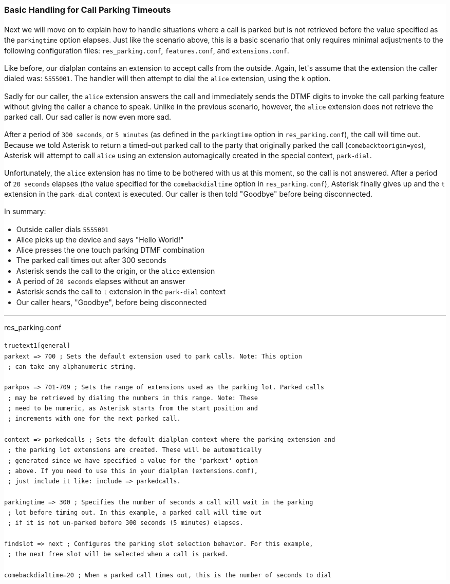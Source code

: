 ### Basic Handling for Call Parking Timeouts

Next we will move on to explain how to handle situations where a call is parked but is not retrieved before the value specified as the `parkingtime` option elapses. Just like the scenario above, this is a basic scenario that only requires minimal adjustments to the following configuration files: `res_parking.conf`, `features.conf`, and `extensions.conf`.

Like before, our dialplan contains an extension to accept calls from the outside. Again, let's assume that the extension the caller dialed was: `5555001`. The handler will then attempt to dial the `alice` extension, using the `k` option.

Sadly for our caller, the `alice` extension answers the call and immediately sends the DTMF digits to invoke the call parking feature without giving the caller a chance to speak. Unlike in the previous scenario, however, the `alice` extension does not retrieve the parked call. Our sad caller is now even more sad.

After a period of `300 seconds`, or `5 minutes` (as defined in the `parkingtime` option in `res_parking.conf`), the call will time out. Because we told Asterisk to return a timed-out parked call to the party that originally parked the call (`comebacktoorigin=yes`), Asterisk will attempt to call `alice` using an extension automagically created in the special context, `park-dial`.

Unfortunately, the `alice` extension has no time to be bothered with us at this moment, so the call is not answered. After a period of `20 seconds` elapses (the value specified for the `comebackdialtime` option in `res_parking.conf`), Asterisk finally gives up and the `t` extension in the `park-dial` context is executed. Our caller is then told "Goodbye" before being disconnected.

In summary:

* Outside caller dials `5555001`
* Alice picks up the device and says "Hello World!"
* Alice presses the one touch parking DTMF combination
* The parked call times out after 300 seconds
* Asterisk sends the call to the origin, or the `alice` extension
* A period of `20 seconds` elapses without an answer
* Asterisk sends the call to `t` extension in the `park-dial` context
* Our caller hears, "Goodbye", before being disconnected




---

  
res_parking.conf  

```
truetext1[general]
parkext => 700 ; Sets the default extension used to park calls. Note: This option
 ; can take any alphanumeric string.

parkpos => 701-709 ; Sets the range of extensions used as the parking lot. Parked calls
 ; may be retrieved by dialing the numbers in this range. Note: These
 ; need to be numeric, as Asterisk starts from the start position and
 ; increments with one for the next parked call.

context => parkedcalls ; Sets the default dialplan context where the parking extension and
 ; the parking lot extensions are created. These will be automatically
 ; generated since we have specified a value for the 'parkext' option
 ; above. If you need to use this in your dialplan (extensions.conf),
 ; just include it like: include => parkedcalls.

parkingtime => 300 ; Specifies the number of seconds a call will wait in the parking
 ; lot before timing out. In this example, a parked call will time out
 ; if it is not un-parked before 300 seconds (5 minutes) elapses.

findslot => next ; Configures the parking slot selection behavior. For this example,
 ; the next free slot will be selected when a call is parked.

comebackdialtime=20 ; When a parked call times out, this is the number of seconds to dial
```

[//]: # (end-note)